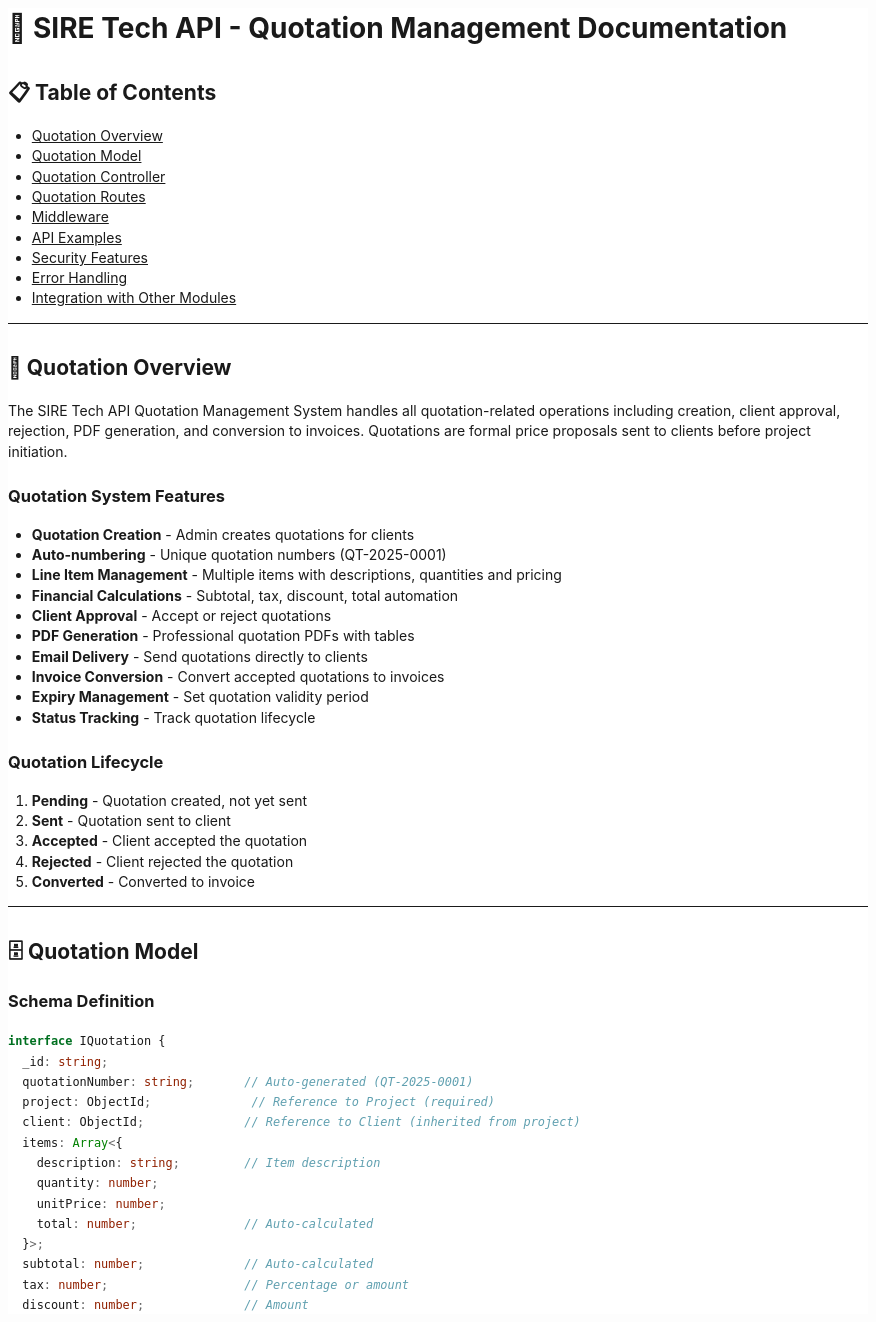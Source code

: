 
# 💼 SIRE Tech API - Quotation Management Documentation

## 📋 Table of Contents
- [Quotation Overview](#quotation-overview)
- [Quotation Model](#quotation-model)
- [Quotation Controller](#quotation-controller)
- [Quotation Routes](#quotation-routes)
- [Middleware](#middleware)
- [API Examples](#api-examples)
- [Security Features](#security-features)
- [Error Handling](#error-handling)
- [Integration with Other Modules](#integration-with-other-modules)

---

## 📝 Quotation Overview

The SIRE Tech API Quotation Management System handles all quotation-related operations including creation, client approval, rejection, PDF generation, and conversion to invoices. Quotations are formal price proposals sent to clients before project initiation.

### Quotation System Features
- **Quotation Creation** - Admin creates quotations for clients
- **Auto-numbering** - Unique quotation numbers (QT-2025-0001)
- **Line Item Management** - Multiple items with descriptions, quantities and pricing
- **Financial Calculations** - Subtotal, tax, discount, total automation
- **Client Approval** - Accept or reject quotations
- **PDF Generation** - Professional quotation PDFs with tables
- **Email Delivery** - Send quotations directly to clients
- **Invoice Conversion** - Convert accepted quotations to invoices
- **Expiry Management** - Set quotation validity period
- **Status Tracking** - Track quotation lifecycle

### Quotation Lifecycle
1. **Pending** - Quotation created, not yet sent
2. **Sent** - Quotation sent to client
3. **Accepted** - Client accepted the quotation
4. **Rejected** - Client rejected the quotation
5. **Converted** - Converted to invoice

---

## 🗄️ Quotation Model

### Schema Definition
```typescript
interface IQuotation {
  _id: string;
  quotationNumber: string;       // Auto-generated (QT-2025-0001)
  project: ObjectId;              // Reference to Project (required)
  client: ObjectId;              // Reference to Client (inherited from project)
  items: Array<{
    description: string;         // Item description
    quantity: number;
    unitPrice: number;
    total: number;               // Auto-calculated
  }>;
  subtotal: number;              // Auto-calculated
  tax: number;                   // Percentage or amount
  discount: number;              // Amount
```
